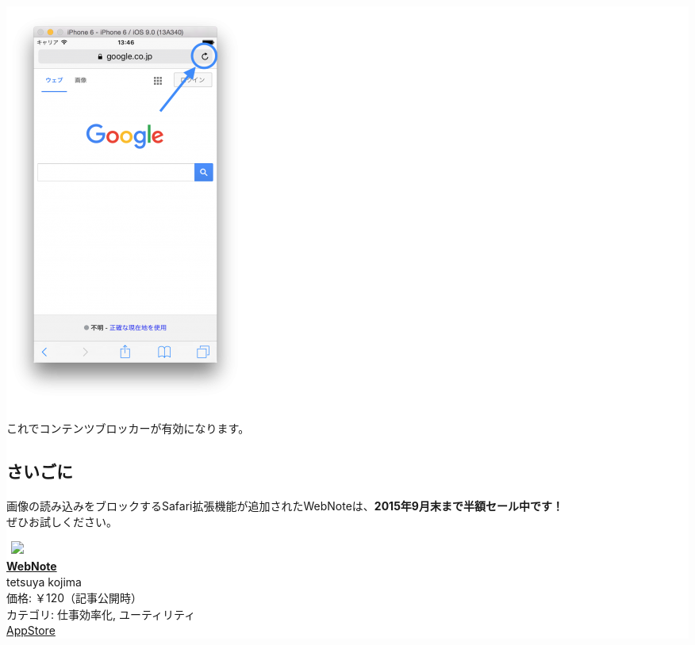 <img src="/wp-content/uploads/2015/09/webnote-update-2_20150922_061-300x493.png" alt="webnote-update-2_20150922_06" width="300" height="504" class="aligncenter size-medium wp-image-14886" /></p>
<p>これでコンテンツブロッカーが有効になります。</p>
<h2>さいごに</h2>
<p>画像の読み込みをブロックするSafari拡張機能が追加されたWebNoteは、<strong>2015年9月末まで半額セール中です！</strong><br />
ぜひお試しください。</p>
<div class="applink">
<div class="applinkimg"><a href="https://itunes.apple.com/jp/app/webnote/id911802747?mt=8&uo=4&at=10l4yU" rel="nofollow" target="_blank"><img hspace="6" src="http://is2.mzstatic.com/image/thumb/Purple3/v4/11/f8/23/11f82376-e6b6-8bd5-0988-88c33acf5e02/mzl.wibxkmaj.png/0x0ss-85.jpg" width="80" /></a></div>
<div class="applinktext">
<div class="applinktitle"><strong><a href="https://itunes.apple.com/jp/app/webnote/id911802747?mt=8&uo=4&at=10l4yU" rel="nofollow" target="_blank">WebNote</a></strong></div>
<div class="applinkinfo">tetsuya kojima</div>
<div class="applinkinfo">価格: ￥120（記事公開時）</div>
<div class="applinkinfo">カテゴリ: 仕事効率化, ユーティリティ</div>
</div>
<div class="clear"></div>
<div class="appstorelink"><a href="https://itunes.apple.com/jp/app/webnote/id911802747?mt=8&uo=4&at=10l4yU" rel="nofollow" target="_blank">AppStore</a></div>
</div>

